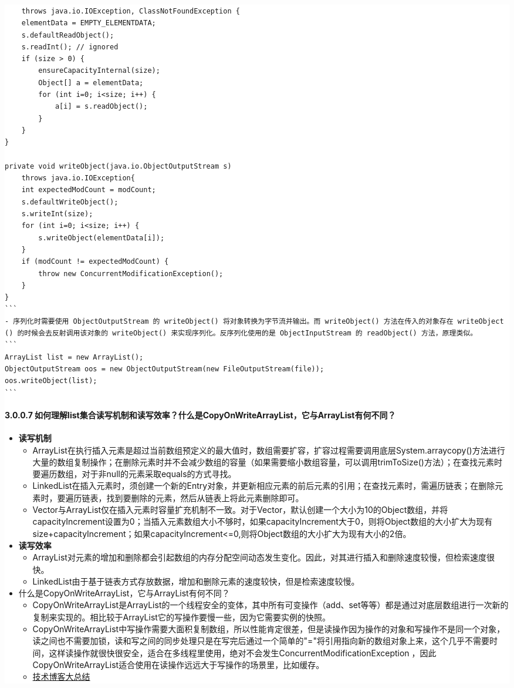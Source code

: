         throws java.io.IOException, ClassNotFoundException {
        elementData = EMPTY_ELEMENTDATA;
        s.defaultReadObject();
        s.readInt(); // ignored
        if (size > 0) {
            ensureCapacityInternal(size);
            Object[] a = elementData;
            for (int i=0; i<size; i++) {
                a[i] = s.readObject();
            }
        }
    }
    
    private void writeObject(java.io.ObjectOutputStream s)
        throws java.io.IOException{
        int expectedModCount = modCount;
        s.defaultWriteObject();
        s.writeInt(size);
        for (int i=0; i<size; i++) {
            s.writeObject(elementData[i]);
        }
        if (modCount != expectedModCount) {
            throw new ConcurrentModificationException();
        }
    }
    ```
    - 序列化时需要使用 ObjectOutputStream 的 writeObject() 将对象转换为字节流并输出。而 writeObject() 方法在传入的对象存在 writeObject() 的时候会去反射调用该对象的 writeObject() 来实现序列化。反序列化使用的是 ObjectInputStream 的 readObject() 方法，原理类似。
    ```
    ArrayList list = new ArrayList();
    ObjectOutputStream oos = new ObjectOutputStream(new FileOutputStream(file));
    oos.writeObject(list);
    ```

#### 3.0.0.7 如何理解list集合读写机制和读写效率？什么是CopyOnWriteArrayList，它与ArrayList有何不同？
- **读写机制**
    - ArrayList在执行插入元素是超过当前数组预定义的最大值时，数组需要扩容，扩容过程需要调用底层System.arraycopy()方法进行大量的数组复制操作；在删除元素时并不会减少数组的容量（如果需要缩小数组容量，可以调用trimToSize()方法）；在查找元素时要遍历数组，对于非null的元素采取equals的方式寻找。
    - LinkedList在插入元素时，须创建一个新的Entry对象，并更新相应元素的前后元素的引用；在查找元素时，需遍历链表；在删除元素时，要遍历链表，找到要删除的元素，然后从链表上将此元素删除即可。
    - Vector与ArrayList仅在插入元素时容量扩充机制不一致。对于Vector，默认创建一个大小为10的Object数组，并将capacityIncrement设置为0；当插入元素数组大小不够时，如果capacityIncrement大于0，则将Object数组的大小扩大为现有size+capacityIncrement；如果capacityIncrement<=0,则将Object数组的大小扩大为现有大小的2倍。
- **读写效率**
    - ArrayList对元素的增加和删除都会引起数组的内存分配空间动态发生变化。因此，对其进行插入和删除速度较慢，但检索速度很快。
    - LinkedList由于基于链表方式存放数据，增加和删除元素的速度较快，但是检索速度较慢。
- 什么是CopyOnWriteArrayList，它与ArrayList有何不同？
    - CopyOnWriteArrayList是ArrayList的一个线程安全的变体，其中所有可变操作（add、set等等）都是通过对底层数组进行一次新的复制来实现的。相比较于ArrayList它的写操作要慢一些，因为它需要实例的快照。
    - CopyOnWriteArrayList中写操作需要大面积复制数组，所以性能肯定很差，但是读操作因为操作的对象和写操作不是同一个对象，读之间也不需要加锁，读和写之间的同步处理只是在写完后通过一个简单的"="将引用指向新的数组对象上来，这个几乎不需要时间，这样读操作就很快很安全，适合在多线程里使用，绝对不会发生ConcurrentModificationException ，因此CopyOnWriteArrayList适合使用在读操作远远大于写操作的场景里，比如缓存。
    - [技术博客大总结](https://github.com/yangchong211/YCBlogs)
